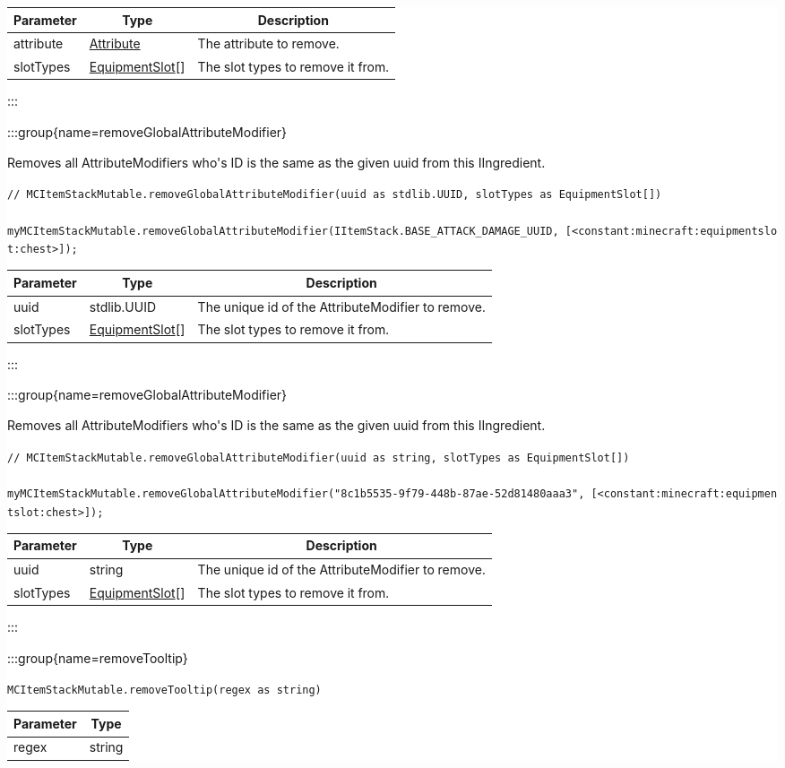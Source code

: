 | Parameter |                              Type                              |            Description            |
|-----------|----------------------------------------------------------------|-----------------------------------|
| attribute | [Attribute](/vanilla/api/entity/attribute/Attribute)           | The attribute to remove.          |
| slotTypes | [EquipmentSlot](/vanilla/api/entity/equipment/EquipmentSlot)[] | The slot types to remove it from. |


:::

:::group{name=removeGlobalAttributeModifier}

Removes all AttributeModifiers who's ID is the same as the given uuid from this IIngredient.

```zenscript
// MCItemStackMutable.removeGlobalAttributeModifier(uuid as stdlib.UUID, slotTypes as EquipmentSlot[])

myMCItemStackMutable.removeGlobalAttributeModifier(IItemStack.BASE_ATTACK_DAMAGE_UUID, [<constant:minecraft:equipmentslot:chest>]);
```

| Parameter |                              Type                              |                    Description                    |
|-----------|----------------------------------------------------------------|---------------------------------------------------|
| uuid      | stdlib.UUID                                                    | The unique id of the AttributeModifier to remove. |
| slotTypes | [EquipmentSlot](/vanilla/api/entity/equipment/EquipmentSlot)[] | The slot types to remove it from.                 |


:::

:::group{name=removeGlobalAttributeModifier}

Removes all AttributeModifiers who's ID is the same as the given uuid from this IIngredient.

```zenscript
// MCItemStackMutable.removeGlobalAttributeModifier(uuid as string, slotTypes as EquipmentSlot[])

myMCItemStackMutable.removeGlobalAttributeModifier("8c1b5535-9f79-448b-87ae-52d81480aaa3", [<constant:minecraft:equipmentslot:chest>]);
```

| Parameter |                              Type                              |                    Description                    |
|-----------|----------------------------------------------------------------|---------------------------------------------------|
| uuid      | string                                                         | The unique id of the AttributeModifier to remove. |
| slotTypes | [EquipmentSlot](/vanilla/api/entity/equipment/EquipmentSlot)[] | The slot types to remove it from.                 |


:::

:::group{name=removeTooltip}

```zenscript
MCItemStackMutable.removeTooltip(regex as string)
```

| Parameter |  Type  |
|-----------|--------|
| regex     | string |
